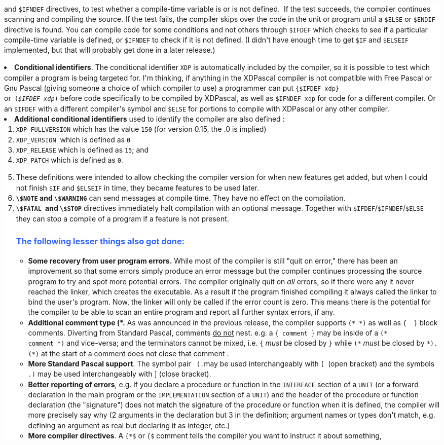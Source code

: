 and <code>\$IFNDEF</code> directives, to test whether a compile-time variable is or is not defined.&nbsp; If the test succeeds, the compiler continues scanning and compiling the source. If the test fails, the compiler skips over the code in the unit or program until a <code>\$ELSE</code> or <code>\$ENDIF</code> directive is found. You can compile code for some conditions and not others through <code>\$IFDEF</code> which checks to see if a particular compile-time variable is defined, or <code>\$IFNDEF</code> to check if it is not defined. (I didn't have enough time to get <code>\$IF</code> and <code>\$ELSEIF</code> implemented, but that will probably get done in a later release.)</li><li><strong>Conditional identifiers</strong>. The conditional identifier <code>XDP</code> is automatically included by the compiler, so it is possible to test 
which compiler a program is being targeted for. I'm thinking, if anything in the XDPascal compiler is not compatible with Free Pascal or Gnu Pascal (giving someone a choice of which compiler to use) a programmer can put <code>{\$IFDEF xdp} </code>or<code> (*\$IFDEF xdp*)</code> before code specifically to be compiled by XDPascal, as well as <code>\$IFNDEF xdp</code> for code for a different compiler. Or an <code>\$IFDEF</code> with a different compiler's symbol and <code>\$ELSE</code> for portions to compile with XDPascal or any other compiler.</li><li><strong>Additional conditional identifiers</strong> used to identify the compiler are also defined : <ol><li> <code>XDP_FULLVERSION</code> which has the value <code>150</code> (for version 0.15, the .0 is implied)</li> <li><code>XDP_VERSION</code>&nbsp; which is defined as <code>0</code></li><li><code>XDP_RELEASE</code> which is defined as <code>15</code>; and</li><li><code>XDP_PATCH</code> which is defined as <code>0</code>. </li>
<li>These definitions were intended to allow checking the compiler version for when new features get added, but when I could not finish <code>$IF</code> and <code>$ELSEIF</code> in time, they became features to be used later.</li>
<li><strong><code>\$NOTE</code> and <code>\$WARNING</code></strong> can send messages at compile time. They have no effect on the compilation.</li>
<li><strong><code>\$FATAL </code>and <code>\$STOP</code></strong>
directives immediately halt compilation with an optional message.
Together with <code>$IFDEF</code>/<code>$IFNDEF</code>/<code>$ELSE</code>
they can stop a compile of a program if a feature is not present.</li>
</ul>
<h3> <span style="color: #3366ff;">The following lesser things also got
done:</span></h3>
<ul><li><strong>Some recovery from user program errors.</strong> While most of 
the compiler is still "quit on error," there has been an improvement so 
that some errors simply produce an error message but the compiler
continues processing the source program to try and spot more potential
errors. The compiler originally quit on <em>all </em>errors, so if 
there were any it never reached the linker, which creates the 
executable. As a result if the program finished compiling it always 
called the linker to bind the user's program. Now, the linker will only 
be called if the error count is zero. This means there is the potential 
for the compiler to be able to scan an entire program and report all 
further syntax errors, if any.</li>
<li><strong>Additional comment type (*.</strong> As was announced in the 
previous release, the compiler supports <code>(* *)</code> as well as
<code>{  }</code> block comments. Diverting from Standard Pascal, comments <u>do
not</u> nest. e.g. a <code>{ comment }</code> may be inside of a <code>(* 
comment *)</code> and vice-versa; and the terminators cannot be 
mixed, i.e. <code>{</code> <em>must</em> be closed by <code>}</code> 
while <code>(*</code> <em>must</em> be closed by <code>*). (*)</code> 
at the start of a comment does not close that comment .</li>
<li><strong>More Standard Pascal support</strong>. The symbol pair <code> (.</code>may be used interchangeably with <code>[ </code>(open bracket) and the 
symbols <code>.)</code> may be used interchangeably with ] (close 
bracket).</li>
<li><strong>Better reporting of errors</strong>, e.g. if you declare a
procedure or function in the <code>INTERFACE</code> section of a <code>UNIT</code> (or a forward declaration in the main program or the <code>IMPLEMENTATION</code> section of a <code>UNIT</code>) and the header of the procedure or function declaration (the "signature") does not match the signature of the procedure or function when it is defined, the compiler will more 
precisely say why (2 arguments in the declaration but 3 in the 
definition; argument names or types don't match, e.g. defining an 
argument as real but declaring it as integer, etc.)</li>
<li><strong>More compiler directives</strong>. A <code>(*$</code> or 
<code>{$</code>  comment tells the compiler you want to instruct it about something,